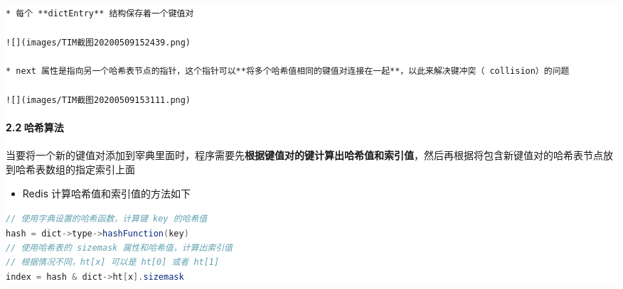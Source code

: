     * 每个 **dictEntry** 结构保存着一个键值对

    ![](images/TIM截图20200509152439.png)

    * next 属性是指向另一个哈希表节点的指针，这个指针可以**将多个哈希值相同的键值对连接在一起**，以此来解决键冲突（ collision）的问题

    ![](images/TIM截图20200509153111.png)



#### 2.2 哈希算法

当要将一个新的键值对添加到宰典里面时，程序需要先**根据键值对的键计算出哈希值和索引值**，然后再根据将包含新键值对的哈希表节点放到哈希表数组的指定索引上面

* Redis 计算哈希值和索引值的方法如下

```java
// 使用字典设置的哈希函数，计算键 key 的哈希值
hash = dict->type->hashFunction(key)
// 使用哈希表的 sizemask 属性和哈希值，计算出索引值
// 根据情况不同，ht[x] 可以是 ht[0] 或者 ht[1]
index = hash & dict->ht[x].sizemask
```
